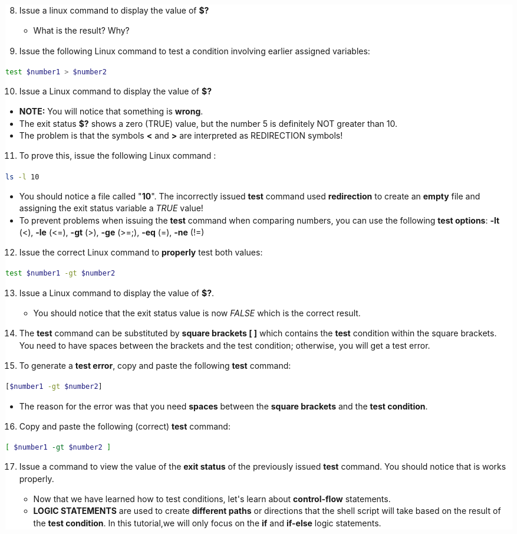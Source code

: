   8. Issue a linux command to display the value of **$?**

      - What is the result? Why?

  9. Issue the following Linux command to test a condition involving earlier assigned variables:

```bash
test $number1 > $number2
```

  10. Issue a Linux command to display the value of **$?**

   - **NOTE:** You will notice that something is **wrong**.
   - The exit status **$?** shows a zero (TRUE) value, but the number 5 is definitely NOT greater than 10.
   - The problem is that the symbols **<** and **\>** are interpreted as REDIRECTION symbols!

  11. To prove this, issue the following Linux command :

```bash
ls -l 10
```

   - You should notice a file called "**10**". The incorrectly issued **test** command used **redirection** to create an **empty** file and assigning the exit status variable a _TRUE_ value!
   - To prevent problems when issuing the **test** command when comparing numbers, you can use the following **test options**: **-lt** (<), **-le** (<=), **-gt** (\>), **-ge** (\>=;), **-eq** (=), **-ne** (!=)

  12. Issue the correct Linux command to **properly** test both values:

```bash
test $number1 -gt $number2
```

  13. Issue a Linux command to display the value of **$?**.

      - You should notice that the exit status value is now _FALSE_ which is the correct result.

  14. The **test** command can be substituted by **square brackets \[ \]** which contains the **test** condition within the square brackets. You need to have spaces between the brackets and the test condition; otherwise, you will get a test error.
  15. To generate a **test error**, copy and paste the following **test** command:

```bash
[$number1 -gt $number2]
```

   - The reason for the error was that you need **spaces** between the **square brackets** and the **test condition**.

  16. Copy and paste the following (correct) **test** command:

```bash
[ $number1 -gt $number2 ]
```

  17. Issue a command to view the value of the **exit status** of the previously issued **test** command. You should notice that is works properly.

      - Now that we have learned how to test conditions, let's learn about **control-flow** statements.
      - **LOGIC STATEMENTS** are used to create **different paths** or directions that the shell script will take based on the result of the **test condition**. In this tutorial,we will only focus on the **if** and **if-else** logic statements.
